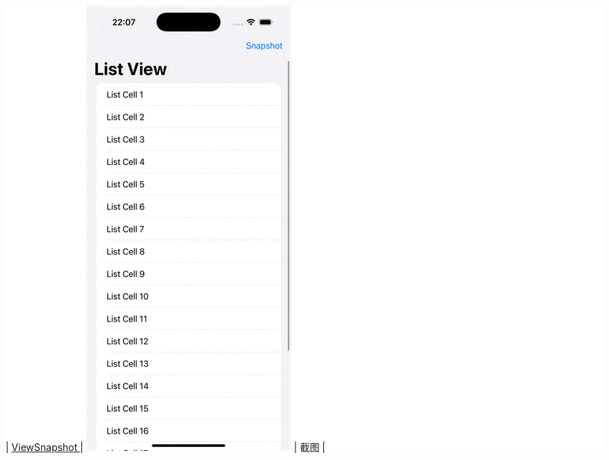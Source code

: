 | [ViewSnapshot                ](SwiftUI_Demos/ViewSnapshot)                |  ![ViewSnapshot                 ](SwiftUI_Demos/ViewSnapshot/ViewSnapshot.gif)                                | 截图 | 